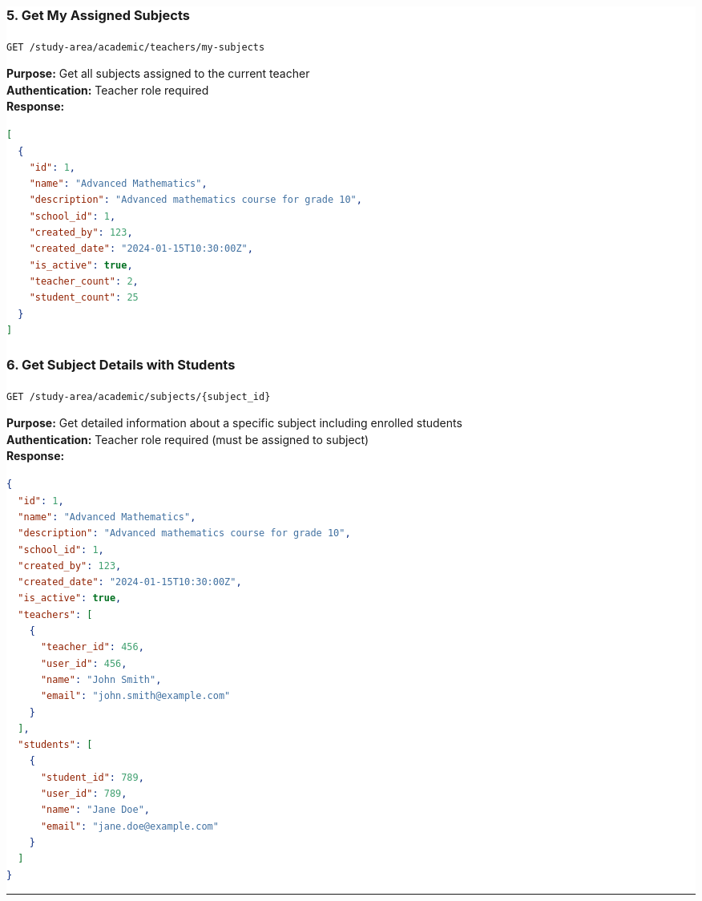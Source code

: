 ### 5. Get My Assigned Subjects
```http
GET /study-area/academic/teachers/my-subjects
```
**Purpose:** Get all subjects assigned to the current teacher  
**Authentication:** Teacher role required  
**Response:**
```json
[
  {
    "id": 1,
    "name": "Advanced Mathematics",
    "description": "Advanced mathematics course for grade 10",
    "school_id": 1,
    "created_by": 123,
    "created_date": "2024-01-15T10:30:00Z",
    "is_active": true,
    "teacher_count": 2,
    "student_count": 25
  }
]
```

### 6. Get Subject Details with Students
```http
GET /study-area/academic/subjects/{subject_id}
```
**Purpose:** Get detailed information about a specific subject including enrolled students  
**Authentication:** Teacher role required (must be assigned to subject)  
**Response:**
```json
{
  "id": 1,
  "name": "Advanced Mathematics",
  "description": "Advanced mathematics course for grade 10",
  "school_id": 1,
  "created_by": 123,
  "created_date": "2024-01-15T10:30:00Z",
  "is_active": true,
  "teachers": [
    {
      "teacher_id": 456,
      "user_id": 456,
      "name": "John Smith",
      "email": "john.smith@example.com"
    }
  ],
  "students": [
    {
      "student_id": 789,
      "user_id": 789,
      "name": "Jane Doe",
      "email": "jane.doe@example.com"
    }
  ]
}
```

---